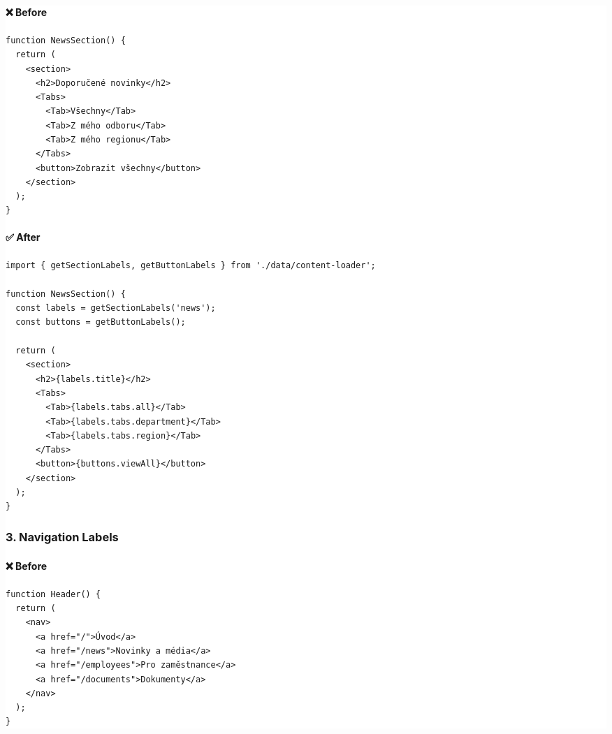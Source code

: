 #### ❌ Before
```tsx
function NewsSection() {
  return (
    <section>
      <h2>Doporučené novinky</h2>
      <Tabs>
        <Tab>Všechny</Tab>
        <Tab>Z mého odboru</Tab>
        <Tab>Z mého regionu</Tab>
      </Tabs>
      <button>Zobrazit všechny</button>
    </section>
  );
}
```

#### ✅ After
```tsx
import { getSectionLabels, getButtonLabels } from './data/content-loader';

function NewsSection() {
  const labels = getSectionLabels('news');
  const buttons = getButtonLabels();
  
  return (
    <section>
      <h2>{labels.title}</h2>
      <Tabs>
        <Tab>{labels.tabs.all}</Tab>
        <Tab>{labels.tabs.department}</Tab>
        <Tab>{labels.tabs.region}</Tab>
      </Tabs>
      <button>{buttons.viewAll}</button>
    </section>
  );
}
```

### 3. Navigation Labels

#### ❌ Before
```tsx
function Header() {
  return (
    <nav>
      <a href="/">Úvod</a>
      <a href="/news">Novinky a média</a>
      <a href="/employees">Pro zaměstnance</a>
      <a href="/documents">Dokumenty</a>
    </nav>
  );
}
```
